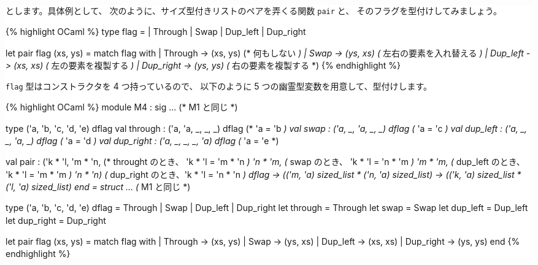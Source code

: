 とします。具体例として、
次のように、サイズ型付きリストのペアを弄くる関数 `pair` と、
そのフラグを型付けしてみましょう。

{% highlight OCaml %}
type flag =
  | Through
  | Swap
  | Dup_left
  | Dup_right

let pair flag (xs, ys) = match flag with
  | Through -> (xs, ys)    (* 何もしない *)
  | Swap -> (ys, xs)       (* 左右の要素を入れ替える *)
  | Dup_left -> (xs, xs)   (* 左の要素を複製する *)
  | Dup_right -> (ys, ys)  (* 右の要素を複製する *)
{% endhighlight %}

`flag` 型はコンストラクタを 4 つ持っているので、
以下のように 5 つの幽霊型変数を用意して、型付けします。

{% highlight OCaml %}
module M4 : sig
  ... (* M1 と同じ *)

  type ('a, 'b, 'c, 'd, 'e) dflag
  val through   : ('a, 'a, _, _, _) dflag (* 'a = 'b *)
  val swap      : ('a, _, 'a, _, _) dflag (* 'a = 'c *)
  val dup_left  : ('a, _, _, 'a, _) dflag (* 'a = 'd *)
  val dup_right : ('a, _, _, _, 'a) dflag (* 'a = 'e *)

  val pair : ('k * 'l,
              'm * 'n, (* throught のとき、 'k * 'l = 'm * 'n *)
              'n * 'm, (* swap のとき、     'k * 'l = 'n * 'm *)
              'm * 'm, (* dup_left のとき、 'k * 'l = 'm * 'm *)
              'n * 'n) (* dup_right のとき、'k * 'l = 'n * 'n *)
                dflag ->
             (('m, 'a) sized_list * ('n, 'a) sized_list) ->
             (('k, 'a) sized_list * ('l, 'a) sized_list)
end = struct
  ... (* M1 と同じ *)

  type ('a, 'b, 'c, 'd, 'e) dflag = Through | Swap | Dup_left | Dup_right
  let through = Through
  let swap = Swap
  let dup_left = Dup_left
  let dup_right = Dup_right

  let pair flag (xs, ys) = match flag with
    | Through -> (xs, ys)
    | Swap -> (ys, xs)
    | Dup_left -> (xs, xs)
    | Dup_right -> (ys, ys)
end
{% endhighlight %}
